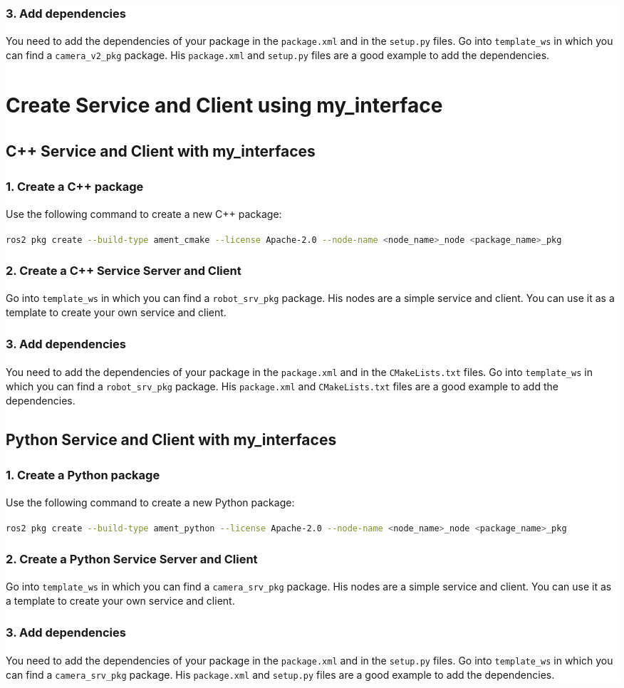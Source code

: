 ### 3. Add dependencies
You need to add the dependencies of your package in the ``package.xml`` and in the ``setup.py`` files. Go into ``template_ws`` in which you can find a ``camera_v2_pkg`` package. His ``package.xml`` and ``setup.py`` files are a good example to add the dependencies.


<div style="page-break-after: always;"></div>

# Create Service and Client using my_interface <a name="service"></a>

## C++ Service and Client with my_interfaces <a name="cpp_service"></a>
### 1. Create a C++ package
Use the following command to create a new C++ package:
```bash
ros2 pkg create --build-type ament_cmake --license Apache-2.0 --node-name <node_name>_node <package_name>_pkg
```

### 2. Create a C++ Service Server and Client
Go into ``template_ws`` in which you can find a ``robot_srv_pkg`` package. His nodes are a simple service and client. You can use it as a template to create your own service and client.

### 3. Add dependencies
You need to add the dependencies of your package in the ``package.xml`` and in the ``CMakeLists.txt`` files. Go into ``template_ws`` in which you can find a ``robot_srv_pkg`` package. His ``package.xml`` and ``CMakeLists.txt`` files are a good example to add the dependencies.

## Python Service and Client with my_interfaces <a name="py_service"></a>
### 1. Create a Python package
Use the following command to create a new Python package:
```bash
ros2 pkg create --build-type ament_python --license Apache-2.0 --node-name <node_name>_node <package_name>_pkg
```

### 2. Create a Python Service Server and Client
Go into ``template_ws`` in which you can find a ``camera_srv_pkg`` package. His nodes are a simple service and client. You can use it as a template to create your own service and client.

### 3. Add dependencies
You need to add the dependencies of your package in the ``package.xml`` and in the ``setup.py`` files. Go into ``template_ws`` in which you can find a ``camera_srv_pkg`` package. His ``package.xml`` and ``setup.py`` files are a good example to add the dependencies.

